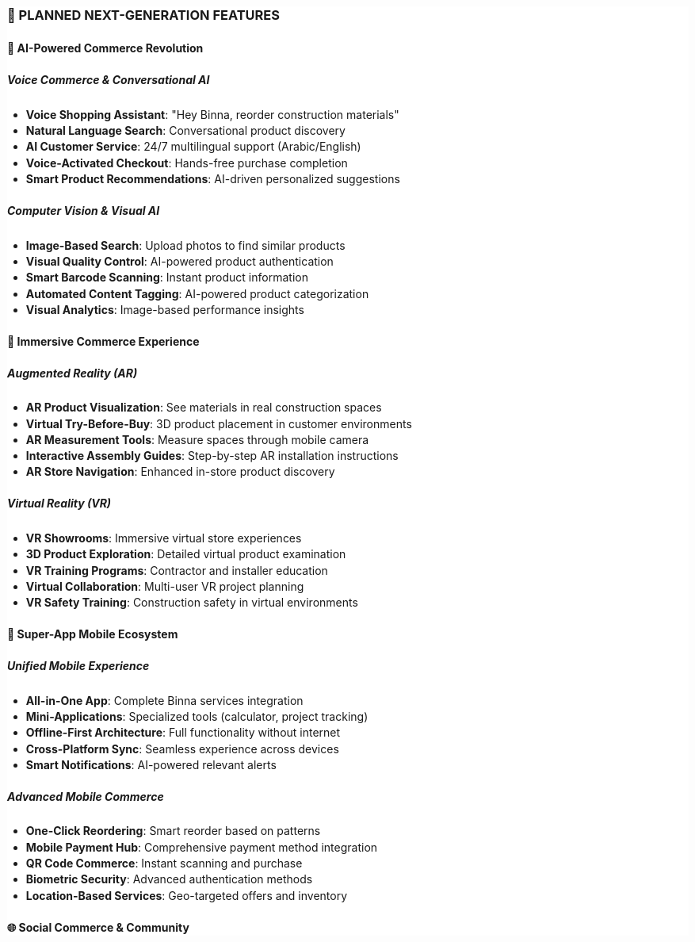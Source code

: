 ### **🚀 PLANNED NEXT-GENERATION FEATURES**

#### **🤖 AI-Powered Commerce Revolution**

##### **Voice Commerce & Conversational AI**
- **Voice Shopping Assistant**: "Hey Binna, reorder construction materials"
- **Natural Language Search**: Conversational product discovery
- **AI Customer Service**: 24/7 multilingual support (Arabic/English)
- **Voice-Activated Checkout**: Hands-free purchase completion
- **Smart Product Recommendations**: AI-driven personalized suggestions

##### **Computer Vision & Visual AI**
- **Image-Based Search**: Upload photos to find similar products
- **Visual Quality Control**: AI-powered product authentication
- **Smart Barcode Scanning**: Instant product information
- **Automated Content Tagging**: AI-powered product categorization
- **Visual Analytics**: Image-based performance insights

#### **🥽 Immersive Commerce Experience**

##### **Augmented Reality (AR)**
- **AR Product Visualization**: See materials in real construction spaces
- **Virtual Try-Before-Buy**: 3D product placement in customer environments
- **AR Measurement Tools**: Measure spaces through mobile camera
- **Interactive Assembly Guides**: Step-by-step AR installation instructions
- **AR Store Navigation**: Enhanced in-store product discovery

##### **Virtual Reality (VR)**
- **VR Showrooms**: Immersive virtual store experiences
- **3D Product Exploration**: Detailed virtual product examination
- **VR Training Programs**: Contractor and installer education
- **Virtual Collaboration**: Multi-user VR project planning
- **VR Safety Training**: Construction safety in virtual environments

#### **📱 Super-App Mobile Ecosystem**

##### **Unified Mobile Experience**
- **All-in-One App**: Complete Binna services integration
- **Mini-Applications**: Specialized tools (calculator, project tracking)
- **Offline-First Architecture**: Full functionality without internet
- **Cross-Platform Sync**: Seamless experience across devices
- **Smart Notifications**: AI-powered relevant alerts

##### **Advanced Mobile Commerce**
- **One-Click Reordering**: Smart reorder based on patterns
- **Mobile Payment Hub**: Comprehensive payment method integration
- **QR Code Commerce**: Instant scanning and purchase
- **Biometric Security**: Advanced authentication methods
- **Location-Based Services**: Geo-targeted offers and inventory

#### **🌐 Social Commerce & Community**
